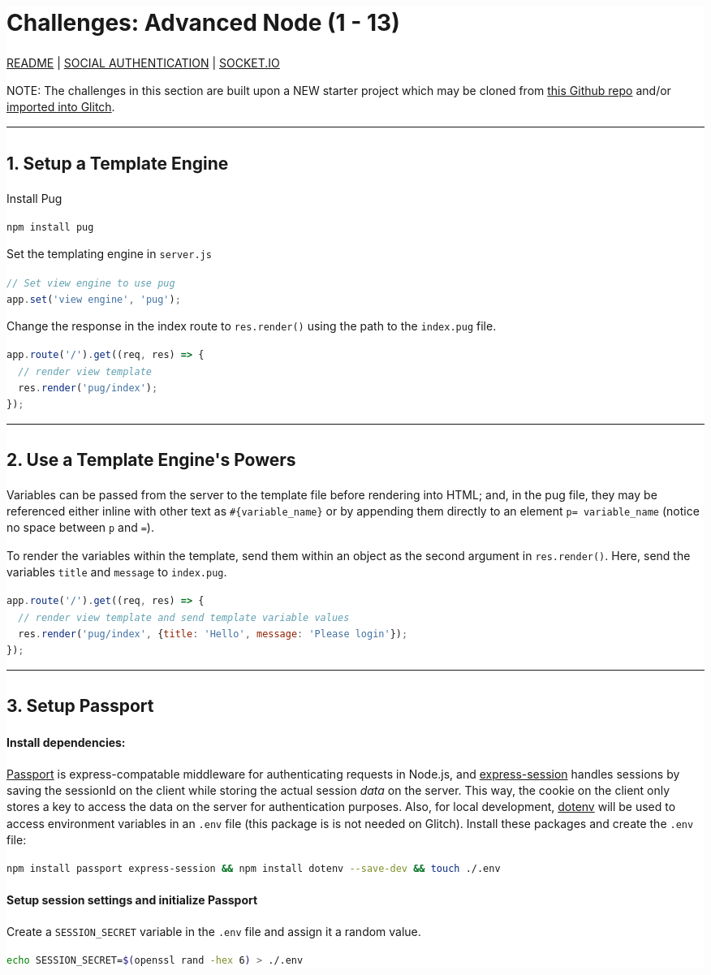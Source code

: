 # Challenges: Advanced Node (1 - 13) 
 
[README](../README.md) | [SOCIAL AUTHENTICATION](./SOCIALAUTH.md) | [SOCKET.IO](./SOCKETIO.md)  

NOTE: The challenges in this section are built upon a NEW starter project which may be cloned from [this Github repo](https://github.com/freeCodeCamp/boilerplate-advancednode/) and/or [imported into Glitch](https://glitch.com/#!/import/github/freeCodeCamp/boilerplate-advancednode/). 

---


## 1. Setup a Template Engine  

Install Pug  
```bash
npm install pug
```
Set the templating engine in `server.js`  
```js
// Set view engine to use pug
app.set('view engine', 'pug');
```
Change the response in the index route to `res.render()` using the path to the `index.pug` file.  
```js
app.route('/').get((req, res) => {
  // render view template
  res.render('pug/index');
});
```

---
## 2. Use a Template Engine's Powers  
Variables can be passed from the server to the template file before rendering into HTML; and, in the pug file, they may be referenced either inline with other text as `#{variable_name}` or by appending them directly to an element `p= variable_name` (notice no space between `p` and `=`).  

To render the variables within the template, send them within an object as the second argument in `res.render()`. Here, send the variables `title` and `message` to `index.pug`.  
```js
app.route('/').get((req, res) => {
  // render view template and send template variable values
  res.render('pug/index', {title: 'Hello', message: 'Please login'});
});
```

---

## 3. Setup Passport 
#### Install dependencies:  
[Passport](https://github.com/jaredhanson/passport) is express-compatable middleware for authenticating requests in Node.js, and [express-session](https://www.npmjs.com/package/express-session) handles sessions by saving the sessionId on the client while storing the actual session *data* on the server. This way, the cookie on the client only stores a key to access the data on the server for authentication purposes. Also, for local development, [dotenv](https://www.npmjs.com/package/dotenv) will be used to access environment variables in an `.env` file (this package is is not needed on Glitch). Install these packages and create the `.env` file:  
```bash
npm install passport express-session && npm install dotenv --save-dev && touch ./.env
```
#### Setup session settings and initialize Passport
Create a `SESSION_SECRET` variable in the `.env` file and assign it a random value.  
```bash
echo SESSION_SECRET=$(openssl rand -hex 6) > ./.env
``` 